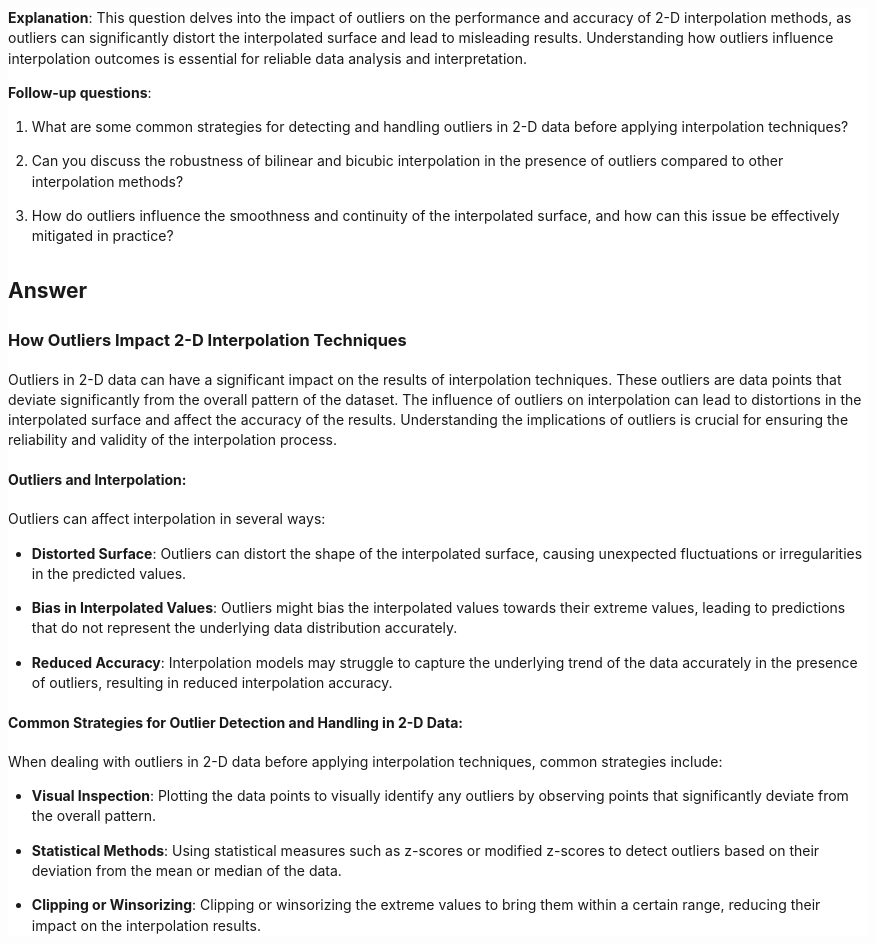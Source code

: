 **Explanation**: This question delves into the impact of outliers on the performance and accuracy of 2-D interpolation methods, as outliers can significantly distort the interpolated surface and lead to misleading results. Understanding how outliers influence interpolation outcomes is essential for reliable data analysis and interpretation.

**Follow-up questions**:

1. What are some common strategies for detecting and handling outliers in 2-D data before applying interpolation techniques?

2. Can you discuss the robustness of bilinear and bicubic interpolation in the presence of outliers compared to other interpolation methods?

3. How do outliers influence the smoothness and continuity of the interpolated surface, and how can this issue be effectively mitigated in practice?





## Answer

### How Outliers Impact 2-D Interpolation Techniques

Outliers in 2-D data can have a significant impact on the results of interpolation techniques. These outliers are data points that deviate significantly from the overall pattern of the dataset. The influence of outliers on interpolation can lead to distortions in the interpolated surface and affect the accuracy of the results. Understanding the implications of outliers is crucial for ensuring the reliability and validity of the interpolation process.

#### Outliers and Interpolation:

Outliers can affect interpolation in several ways:

- **Distorted Surface**: Outliers can distort the shape of the interpolated surface, causing unexpected fluctuations or irregularities in the predicted values.
  
- **Bias in Interpolated Values**: Outliers might bias the interpolated values towards their extreme values, leading to predictions that do not represent the underlying data distribution accurately.
  
- **Reduced Accuracy**: Interpolation models may struggle to capture the underlying trend of the data accurately in the presence of outliers, resulting in reduced interpolation accuracy.

#### Common Strategies for Outlier Detection and Handling in 2-D Data:

When dealing with outliers in 2-D data before applying interpolation techniques, common strategies include:

- **Visual Inspection**: Plotting the data points to visually identify any outliers by observing points that significantly deviate from the overall pattern.
  
- **Statistical Methods**: Using statistical measures such as z-scores or modified z-scores to detect outliers based on their deviation from the mean or median of the data.
  
- **Clipping or Winsorizing**: Clipping or winsorizing the extreme values to bring them within a certain range, reducing their impact on the interpolation results.
  